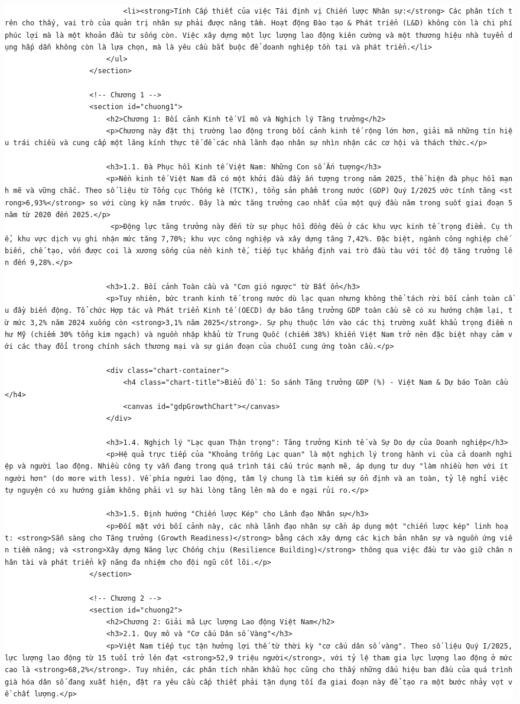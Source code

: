                                <li><strong>Tính Cấp thiết của việc Tái định vị Chiến lược Nhân sự:</strong> Các phân tích trên cho thấy, vai trò của quản trị nhân sự phải được nâng tầm. Hoạt động Đào tạo & Phát triển (L&D) không còn là chi phí phúc lợi mà là một khoản đầu tư sống còn. Việc xây dựng một lực lượng lao động kiên cường và một thương hiệu nhà tuyển dụng hấp dẫn không còn là lựa chọn, mà là yêu cầu bắt buộc để doanh nghiệp tồn tại và phát triển.</li>
                            </ul>
                        </section>

                        <!-- Chương 1 -->
                        <section id="chuong1">
                            <h2>Chương 1: Bối cảnh Kinh tế Vĩ mô và Nghịch lý Tăng trưởng</h2>
                            <p>Chương này đặt thị trường lao động trong bối cảnh kinh tế rộng lớn hơn, giải mã những tín hiệu trái chiều và cung cấp một lăng kính thực tế để các nhà lãnh đạo nhân sự nhìn nhận các cơ hội và thách thức.</p>
                            
                            <h3>1.1. Đà Phục hồi Kinh tế Việt Nam: Những Con số Ấn tượng</h3>
                            <p>Nền kinh tế Việt Nam đã có một khởi đầu đầy ấn tượng trong năm 2025, thể hiện đà phục hồi mạnh mẽ và vững chắc. Theo số liệu từ Tổng cục Thống kê (TCTK), tổng sản phẩm trong nước (GDP) Quý I/2025 ước tính tăng <strong>6,93%</strong> so với cùng kỳ năm trước. Đây là mức tăng trưởng cao nhất của một quý đầu năm trong suốt giai đoạn 5 năm từ 2020 đến 2025.</p>
                             <p>Động lực tăng trưởng này đến từ sự phục hồi đồng đều ở các khu vực kinh tế trọng điểm. Cụ thể, khu vực dịch vụ ghi nhận mức tăng 7,70%; khu vực công nghiệp và xây dựng tăng 7,42%. Đặc biệt, ngành công nghiệp chế biến, chế tạo, vốn được coi là xương sống của nền kinh tế, tiếp tục khẳng định vai trò đầu tàu với tốc độ tăng trưởng lên đến 9,28%.</p>

                            <h3>1.2. Bối cảnh Toàn cầu và "Cơn gió ngược" từ Bất ổn</h3>
                            <p>Tuy nhiên, bức tranh kinh tế trong nước dù lạc quan nhưng không thể tách rời bối cảnh toàn cầu đầy biến động. Tổ chức Hợp tác và Phát triển Kinh tế (OECD) dự báo tăng trưởng GDP toàn cầu sẽ có xu hướng chậm lại, từ mức 3,2% năm 2024 xuống còn <strong>3,1% năm 2025</strong>. Sự phụ thuộc lớn vào các thị trường xuất khẩu trọng điểm như Mỹ (chiếm 30% tổng kim ngạch) và nguồn nhập khẩu từ Trung Quốc (chiếm 38%) khiến Việt Nam trở nên đặc biệt nhạy cảm với các thay đổi trong chính sách thương mại và sự gián đoạn của chuỗi cung ứng toàn cầu.</p>
                            
                            <div class="chart-container">
                                <h4 class="chart-title">Biểu đồ 1: So sánh Tăng trưởng GDP (%) - Việt Nam & Dự báo Toàn cầu</h4>
                                <canvas id="gdpGrowthChart"></canvas>
                            </div>

                            <h3>1.4. Nghịch lý "Lạc quan Thận trọng": Tăng trưởng Kinh tế và Sự Do dự của Doanh nghiệp</h3>
                            <p>Hệ quả trực tiếp của "Khoảng trống Lạc quan" là một nghịch lý trong hành vi của cả doanh nghiệp và người lao động. Nhiều công ty vẫn đang trong quá trình tái cấu trúc mạnh mẽ, áp dụng tư duy "làm nhiều hơn với ít người hơn" (do more with less). Về phía người lao động, tâm lý chung là tìm kiếm sự ổn định và an toàn, tỷ lệ nghỉ việc tự nguyện có xu hướng giảm không phải vì sự hài lòng tăng lên mà do e ngại rủi ro.</p>

                            <h3>1.5. Định hướng "Chiến lược Kép" cho Lãnh đạo Nhân sự</h3>
                            <p>Đối mặt với bối cảnh này, các nhà lãnh đạo nhân sự cần áp dụng một "chiến lược kép" linh hoạt: <strong>Sẵn sàng cho Tăng trưởng (Growth Readiness)</strong> bằng cách xây dựng các kịch bản nhân sự và nguồn ứng viên tiềm năng; và <strong>Xây dựng Năng lực Chống chịu (Resilience Building)</strong> thông qua việc đầu tư vào giữ chân nhân tài và phát triển kỹ năng đa nhiệm cho đội ngũ cốt lõi.</p>
                        </section>

                        <!-- Chương 2 -->
                        <section id="chuong2">
                            <h2>Chương 2: Giải mã Lực lượng Lao động Việt Nam</h2>
                            <h3>2.1. Quy mô và "Cơ cấu Dân số Vàng"</h3>
                            <p>Việt Nam tiếp tục tận hưởng lợi thế từ thời kỳ "cơ cấu dân số vàng". Theo số liệu Quý I/2025, lực lượng lao động từ 15 tuổi trở lên đạt <strong>52,9 triệu người</strong>, với tỷ lệ tham gia lực lượng lao động ở mức cao là <strong>68,2%</strong>. Tuy nhiên, các phân tích nhân khẩu học cũng cho thấy những dấu hiệu ban đầu của quá trình già hóa dân số đang xuất hiện, đặt ra yêu cầu cấp thiết phải tận dụng tối đa giai đoạn này để tạo ra một bước nhảy vọt về chất lượng.</p>

